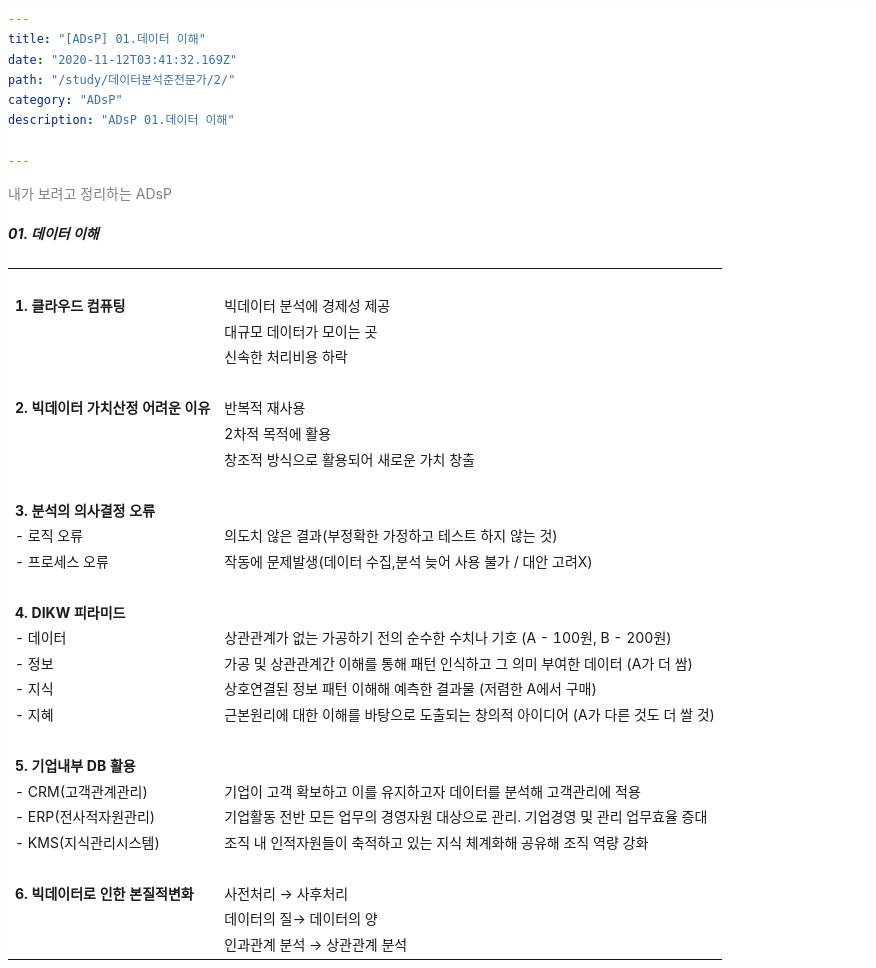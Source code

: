 ```yaml
---
title: "[ADsP] 01.데이터 이해"
date: "2020-11-12T03:41:32.169Z"
path: "/study/데이터분석준전문가/2/"
category: "ADsP"
description: "ADsP 01.데이터 이해"

---
```


<span style="color:gray">내가 보려고 정리하는 ADsP</span>



##### 01. 데이터 이해

|                                      |                                                              |
| ------------------------------------ | :----------------------------------------------------------- |
| <br />                               |                                                              |
| **1. 클라우드 컴퓨팅**               | 빅데이터 분석에 경제성 제공                                  |
|                                      | 대규모 데이터가 모이는 곳                                    |
|                                      | 신속한 처리비용 하락                                         |
| <br />                               |                                                              |
| **2. 빅데이터 가치산정 어려운 이유** | 반복적 재사용                                                |
|                                      | 2차적 목적에 활용                                            |
|                                      | 창조적 방식으로 활용되어 새로운 가치 창출                    |
| <br />                               |                                                              |
| **3. 분석의 의사결정 오류**          |                                                              |
| - 로직 오류                          | 의도치 않은 결과(부정확한 가정하고 테스트 하지 않는 것)      |
| - 프로세스 오류                      | 작동에 문제발생(데이터 수집,분석 늦어 사용 불가 / 대안 고려X) |
| <br />                               |                                                              |
| **4. DIKW 피라미드**                 |                                                              |
| - 데이터                             | 상관관계가 없는 가공하기 전의 순수한 수치나 기호 (A - 100원, B - 200원) |
| - 정보                               | 가공 및 상관관계간 이해를 통해 패턴 인식하고 그 의미 부여한 데이터 (A가 더 쌈) |
| - 지식                               | 상호연결된 정보 패턴 이해해 예측한 결과물 (저렴한 A에서 구매) |
| - 지혜                               | 근본원리에 대한 이해를 바탕으로 도출되는 창의적 아이디어 (A가 다른 것도 더 쌀 것) |
| <br />                               |                                                              |
| **5. 기업내부 DB 활용**              |                                                              |
| - CRM(고객관계관리)                  | 기업이 고객 확보하고 이를 유지하고자 데이터를 분석해 고객관리에 적용 |
| - ERP(전사적자원관리)                | 기업활동 전반 모든 업무의 경영자원 대상으로 관리. 기업경영 및 관리 업무효율 증대 |
| - KMS(지식관리시스템)                | 조직 내 인적자원들이 축적하고 있는 지식 체계화해 공유해 조직 역량 강화 |
| <br />                               |                                                              |
| **6. 빅데이터로 인한 본질적변화**    | 사전처리 → 사후처리                                          |
|                                      | 데이터의 질→ 데이터의 양                                     |
|                                      | 인과관계 분석 → 상관관계 분석                                |